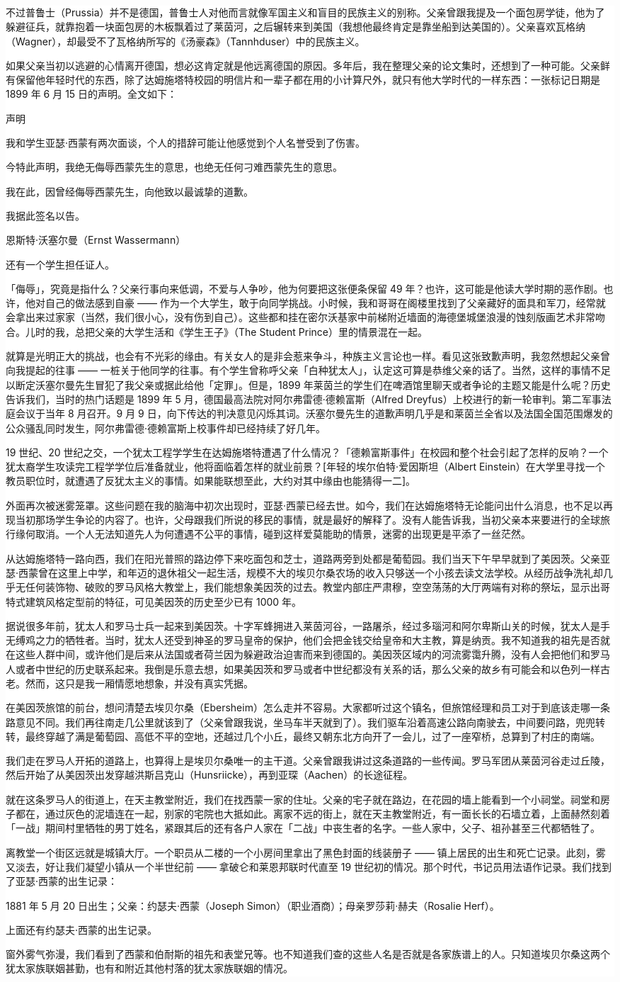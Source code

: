 不过普鲁士（Prussia）并不是德国，普鲁士人对他而言就像军国主义和盲目的民族主义的别称。父亲曾跟我提及一个面包房学徒，他为了躲避征兵，就靠抱着一块面包房的木板飘着过了莱茵河，之后辗转来到美国（我想他最终肯定是靠坐船到达美国的）。父亲喜欢瓦格纳（Wagner），却最受不了瓦格纳所写的《汤豪森》（Tannhduser）中的民族主义。

如果父亲当初以逃避的心情离开德国，想必这肯定就是他远离德国的原因。多年后，我在整理父亲的论文集时，还想到了一种可能。父亲鲜有保留他年轻时代的东西，除了达姆施塔特校园的明信片和一辈子都在用的小计算尺外，就只有他大学时代的一样东西：一张标记日期是 1899 年 6 月 15 日的声明。全文如下：

声明

我和学生亚瑟·西蒙有两次面谈，个人的措辞可能让他感觉到个人名誉受到了伤害。

今特此声明，我绝无侮辱西蒙先生的意思，也绝无任何刁难西蒙先生的意思。

我在此，因曾经侮辱西蒙先生，向他致以最诚挚的道歉。

我据此签名以告。

恩斯特·沃塞尔曼（Ernst Wassermann）

还有一个学生担任证人。

「侮辱」，究竟是指什么？父亲行事向来低调，不爱与人争吵，他为何要把这张便条保留 49 年？也许，这可能是他读大学时期的恶作剧。也许，他对自己的做法感到自豪 —— 作为一个大学生，敢于向同学挑战。小时候，我和哥哥在阁楼里找到了父亲藏好的面具和军刀，经常就会拿出来过家家（当然，我们很小心，没有伤到自己）。这些都和挂在密尔沃基家中前梯附近墙面的海德堡城堡浪漫的蚀刻版画艺术非常吻合。儿时的我，总把父亲的大学生活和《学生王子》（The Student Prince）里的情景混在一起。

就算是光明正大的挑战，也会有不光彩的缘由。有关女人的是非会惹来争斗，种族主义言论也一样。看见这张致歉声明，我忽然想起父亲曾向我提起的往事 —— 一桩关于他同学的往事。有个学生曾称呼父亲「白种犹太人」，认定这可算是恭维父亲的话了。当然，这样的事情不足以断定沃塞尔曼先生冒犯了我父亲或据此给他「定罪」。但是，1899 年莱茵兰的学生们在啤酒馆里聊天或者争论的主题又能是什么呢？历史告诉我们，当时的热门话题是 1899 年 5 月，德国最高法院对阿尔弗雷德·德赖富斯（Alfred Dreyfus）上校进行的新一轮审判。第二军事法庭会议于当年 8 月召开。9 月 9 日，向下传达的判决意见闪烁其词。沃塞尔曼先生的道歉声明几乎是和莱茵兰全省以及法国全国范围爆发的公众骚乱同时发生，阿尔弗雷德·德赖富斯上校事件却已经持续了好几年。

19 世纪、20 世纪之交，一个犹太工程学学生在达姆施塔特遭遇了什么情况？「德赖富斯事件」在校园和整个社会引起了怎样的反响？一个犹太裔学生攻读完工程学学位后准备就业，他将面临着怎样的就业前景？[年轻的埃尔伯特·爱因斯坦（Albert Einstein）在大学里寻找一个教员职位时，就遭遇了反犹太主义的事情。如果能联想至此，大约对其中缘由也能猜得一二]。

外面再次被迷雾笼罩。这些问题在我的脑海中初次出现时，亚瑟·西蒙已经去世。如今，我们在达姆施塔特无论能问出什么消息，也不足以再现当初那场学生争论的内容了。也许，父母跟我们所说的移民的事情，就是最好的解释了。没有人能告诉我，当初父亲本来要进行的全球旅行缘何取消。一个人无法知道先人为何遭遇不公平的事情，碰到这样爱莫能助的情景，迷雾的出现更是平添了一丝茫然。

从达姆施塔特一路向西，我们在阳光普照的路边停下来吃面包和芝士，道路两旁到处都是葡萄园。我们当天下午早早就到了美因茨。父亲亚瑟·西蒙曾在这里上中学，和年迈的退休祖父一起生活，规模不大的埃贝尔桑农场的收入只够送一个小孩去读文法学校。从经历战争洗礼却几乎无任何装饰物、破败的罗马风格大教堂上，我们能想象美因茨的过去。教堂内部庄严肃穆，空空荡荡的大厅两端有对称的祭坛，显示出哥特式建筑风格定型前的特征，可见美因茨的历史至少已有 1000 年。

据说很多年前，犹太人和罗马士兵一起来到美因茨。十字军蜂拥进入莱茵河谷，一路屠杀，经过多瑙河和阿尔卑斯山关的时候，犹太人是手无缚鸡之力的牺牲者。当时，犹太人还受到神圣的罗马皇帝的保护，他们会把金钱交给皇帝和大主教，算是纳贡。我不知道我的祖先是否就在这些人群中间，或许他们是后来从法国或者荷兰因为躲避政治迫害而来到德国的。美因茨区域内的河流雾霭升腾，没有人会把他们和罗马人或者中世纪的历史联系起来。我倒是乐意去想，如果美因茨和罗马或者中世纪都没有关系的话，那么父亲的故乡有可能会和以色列一样古老。然而，这只是我一厢情愿地想象，并没有真实凭据。

在美因茨旅馆的前台，想问清楚去埃贝尔桑（Ebersheim）怎么走并不容易。大家都听过这个镇名，但旅馆经理和员工对于到底该走哪一条路意见不同。我们再往南走几公里就该到了（父亲曾跟我说，坐马车半天就到了）。我们驱车沿着高速公路向南驶去，中间要问路，兜兜转转，最终穿越了满是葡萄园、高低不平的空地，还越过几个小丘，最终又朝东北方向开了一会儿，过了一座窄桥，总算到了村庄的南端。

我们走在罗马人开拓的道路上，也算得上是埃贝尔桑唯一的主干道。父亲曾跟我讲过这条道路的一些传闻。罗马军团从莱茵河谷走过丘陵，然后开始了从美因茨出发穿越洪斯吕克山（Hunsriicke），再到亚琛（Aachen）的长途征程。

就在这条罗马人的街道上，在天主教堂附近，我们在找西蒙一家的住址。父亲的宅子就在路边，在花园的墙上能看到一个小祠堂。祠堂和房子都在，通过灰色的泥墙连在一起，别家的宅院也大抵如此。离家不远的街上，就在天主教堂附近，有一面长长的石墙立着，上面赫然刻着「一战」期间村里牺牲的男丁姓名，紧跟其后的还有各户人家在「二战」中丧生者的名字。一些人家中，父子、祖孙甚至三代都牺牲了。

离教堂一个街区远就是城镇大厅。一个职员从二楼的一个小房间里拿出了黑色封面的线装册子 —— 镇上居民的出生和死亡记录。此刻，雾又淡去，好让我们凝望小镇从一个半世纪前 —— 拿破仑和莱恩邦联时代直至 19 世纪初的情况。那个时代，书记员用法语作记录。我们找到了亚瑟·西蒙的出生记录：

1881 年 5 月 20 日出生；父亲：约瑟夫·西蒙（Joseph Simon）（职业酒商）；母亲罗莎莉·赫夫（Rosalie Herf）。

上面还有约瑟夫·西蒙的出生记录。

窗外雾气弥漫，我们看到了西蒙和伯耐斯的祖先和表堂兄等。也不知道我们查的这些人名是否就是各家族谱上的人。只知道埃贝尔桑这两个犹太家族联姻甚勤，也有和附近其他村落的犹太家族联姻的情况。
